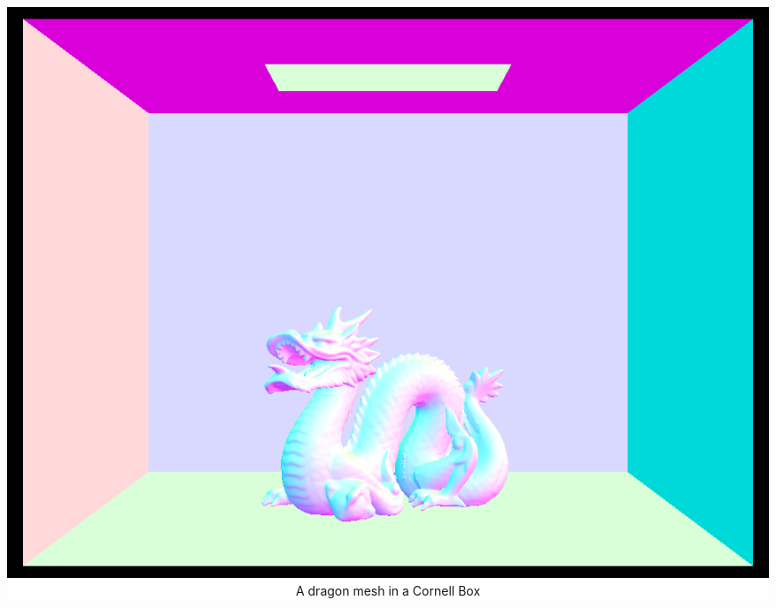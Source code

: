   <img src="images/2_CBdragon.png" class="img-fluid" />
  <figcaption align="middle">A dragon mesh in a Cornell Box</figcaption>